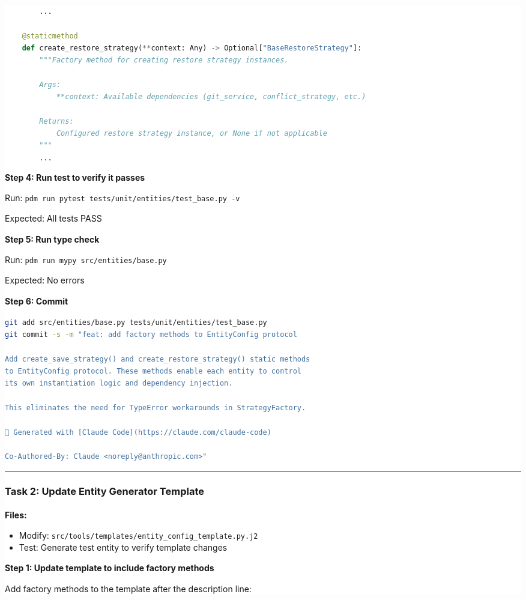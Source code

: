 ```python
        ...

    @staticmethod
    def create_restore_strategy(**context: Any) -> Optional["BaseRestoreStrategy"]:
        """Factory method for creating restore strategy instances.

        Args:
            **context: Available dependencies (git_service, conflict_strategy, etc.)

        Returns:
            Configured restore strategy instance, or None if not applicable
        """
        ...
```

**Step 4: Run test to verify it passes**

Run: `pdm run pytest tests/unit/entities/test_base.py -v`

Expected: All tests PASS

**Step 5: Run type check**

Run: `pdm run mypy src/entities/base.py`

Expected: No errors

**Step 6: Commit**

```bash
git add src/entities/base.py tests/unit/entities/test_base.py
git commit -s -m "feat: add factory methods to EntityConfig protocol

Add create_save_strategy() and create_restore_strategy() static methods
to EntityConfig protocol. These methods enable each entity to control
its own instantiation logic and dependency injection.

This eliminates the need for TypeError workarounds in StrategyFactory.

🤖 Generated with [Claude Code](https://claude.com/claude-code)

Co-Authored-By: Claude <noreply@anthropic.com>"
```

---

### Task 2: Update Entity Generator Template

**Files:**
- Modify: `src/tools/templates/entity_config_template.py.j2`
- Test: Generate test entity to verify template changes

**Step 1: Update template to include factory methods**

Add factory methods to the template after the description line:
